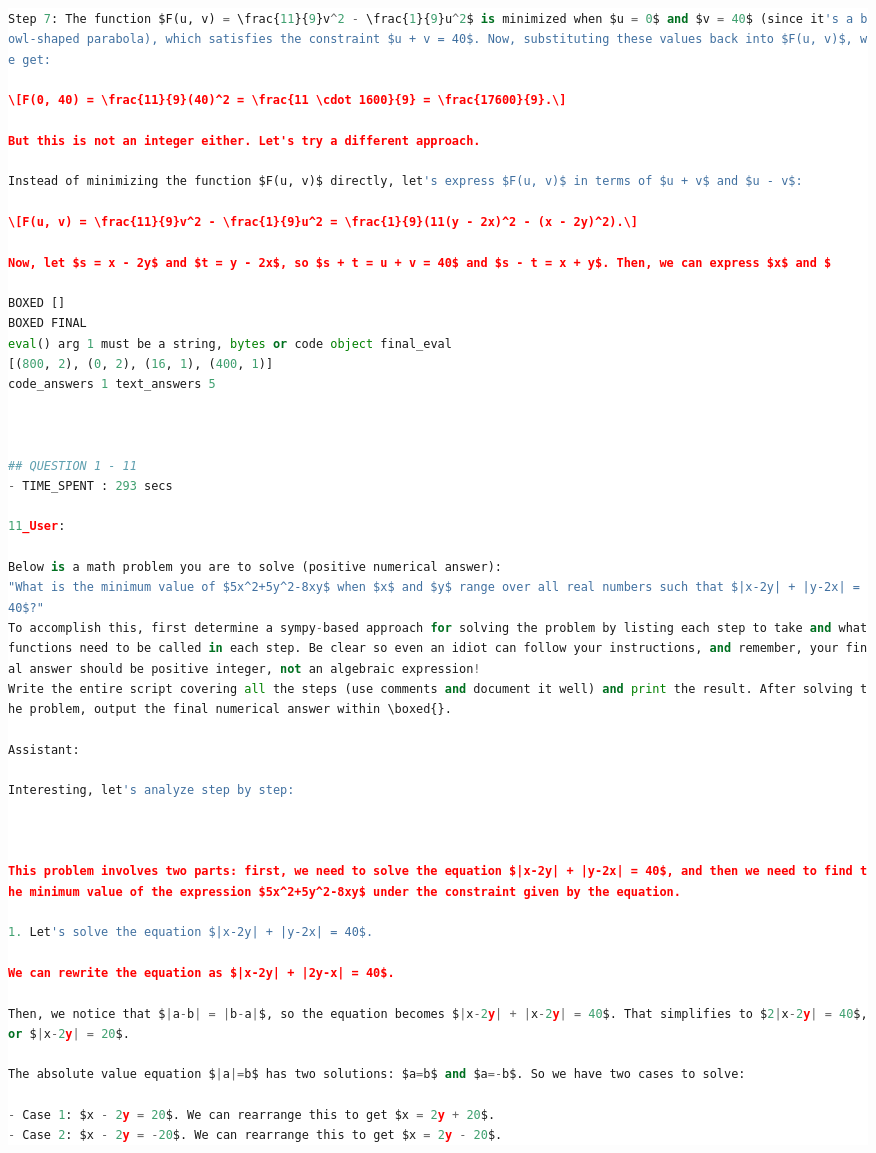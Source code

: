 ```python
Step 7: The function $F(u, v) = \frac{11}{9}v^2 - \frac{1}{9}u^2$ is minimized when $u = 0$ and $v = 40$ (since it's a bowl-shaped parabola), which satisfies the constraint $u + v = 40$. Now, substituting these values back into $F(u, v)$, we get:

\[F(0, 40) = \frac{11}{9}(40)^2 = \frac{11 \cdot 1600}{9} = \frac{17600}{9}.\]

But this is not an integer either. Let's try a different approach.

Instead of minimizing the function $F(u, v)$ directly, let's express $F(u, v)$ in terms of $u + v$ and $u - v$:

\[F(u, v) = \frac{11}{9}v^2 - \frac{1}{9}u^2 = \frac{1}{9}(11(y - 2x)^2 - (x - 2y)^2).\]

Now, let $s = x - 2y$ and $t = y - 2x$, so $s + t = u + v = 40$ and $s - t = x + y$. Then, we can express $x$ and $

BOXED []
BOXED FINAL 
eval() arg 1 must be a string, bytes or code object final_eval
[(800, 2), (0, 2), (16, 1), (400, 1)]
code_answers 1 text_answers 5



## QUESTION 1 - 11 
- TIME_SPENT : 293 secs

11_User:

Below is a math problem you are to solve (positive numerical answer):
"What is the minimum value of $5x^2+5y^2-8xy$ when $x$ and $y$ range over all real numbers such that $|x-2y| + |y-2x| = 40$?"
To accomplish this, first determine a sympy-based approach for solving the problem by listing each step to take and what functions need to be called in each step. Be clear so even an idiot can follow your instructions, and remember, your final answer should be positive integer, not an algebraic expression!
Write the entire script covering all the steps (use comments and document it well) and print the result. After solving the problem, output the final numerical answer within \boxed{}.

Assistant: 

Interesting, let's analyze step by step:



This problem involves two parts: first, we need to solve the equation $|x-2y| + |y-2x| = 40$, and then we need to find the minimum value of the expression $5x^2+5y^2-8xy$ under the constraint given by the equation. 

1. Let's solve the equation $|x-2y| + |y-2x| = 40$.

We can rewrite the equation as $|x-2y| + |2y-x| = 40$.

Then, we notice that $|a-b| = |b-a|$, so the equation becomes $|x-2y| + |x-2y| = 40$. That simplifies to $2|x-2y| = 40$, or $|x-2y| = 20$.

The absolute value equation $|a|=b$ has two solutions: $a=b$ and $a=-b$. So we have two cases to solve:

- Case 1: $x - 2y = 20$. We can rearrange this to get $x = 2y + 20$.
- Case 2: $x - 2y = -20$. We can rearrange this to get $x = 2y - 20$.

```